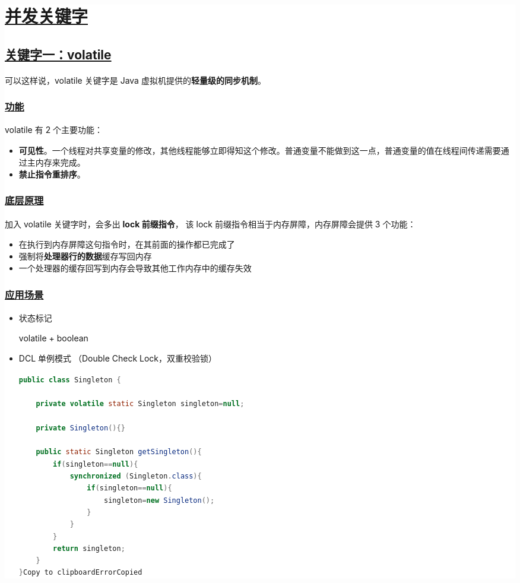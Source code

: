 # [并发关键字](https://duhouan.github.io/Java/#/Java_Concurrency/3_并发关键字?id=并发关键字)

## [关键字一：volatile](https://duhouan.github.io/Java/#/Java_Concurrency/3_并发关键字?id=关键字一：volatile)

可以这样说，volatile 关键字是 Java 虚拟机提供的**轻量级的同步机制**。

### [功能](https://duhouan.github.io/Java/#/Java_Concurrency/3_并发关键字?id=功能)

volatile 有 2 个主要功能：

- **可见性**。一个线程对共享变量的修改，其他线程能够立即得知这个修改。普通变量不能做到这一点，普通变量的值在线程间传递需要通过主内存来完成。
- **禁止指令重排序**。

### [底层原理](https://duhouan.github.io/Java/#/Java_Concurrency/3_并发关键字?id=底层原理)

加入 volatile 关键字时，会多出 **lock 前缀指令**， 该 lock 前缀指令相当于内存屏障，内存屏障会提供 3 个功能：

- 在执行到内存屏障这句指令时，在其前面的操作都已完成了
- 强制将**处理器行的数据**缓存写回内存
- 一个处理器的缓存回写到内存会导致其他工作内存中的缓存失效

### [应用场景](https://duhouan.github.io/Java/#/Java_Concurrency/3_并发关键字?id=应用场景)

- 状态标记

    volatile + boolean

- DCL 单例模式 （Double Check Lock，双重校验锁）

    ```java
    public class Singleton {
    
        private volatile static Singleton singleton=null;
    
        private Singleton(){}
    
        public static Singleton getSingleton(){
            if(singleton==null){
                synchronized (Singleton.class){
                    if(singleton==null){
                        singleton=new Singleton();
                    }
                }
            }
            return singleton;
        }
    }Copy to clipboardErrorCopied
    ```
